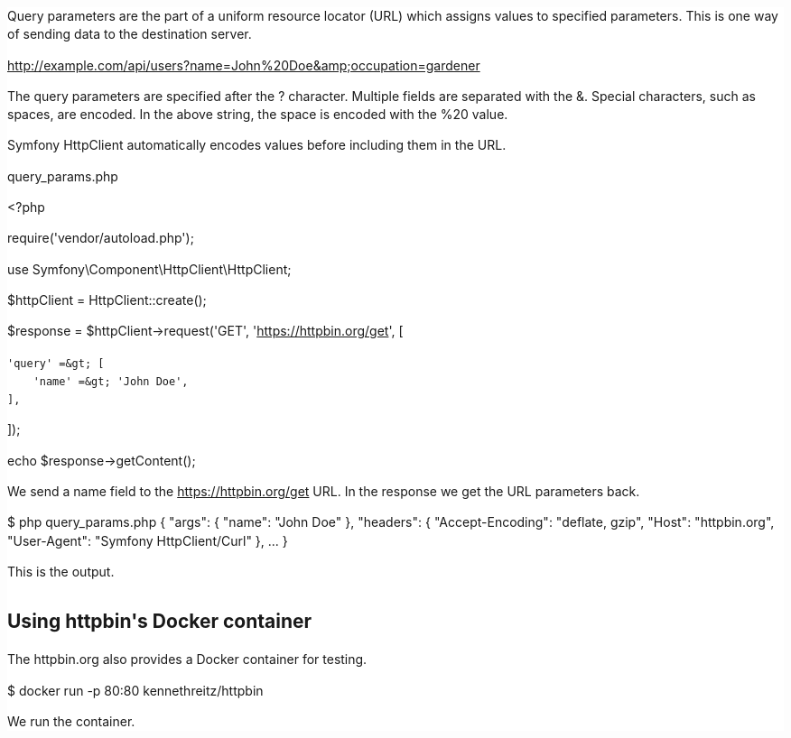 Query parameters are the part of a uniform resource locator (URL) which assigns
values to specified parameters. This is one way of sending data to the
destination server.

http://example.com/api/users?name=John%20Doe&amp;occupation=gardener

The query parameters are specified after the ? character. Multiple 
fields are separated with the &amp;. Special characters, such as spaces, 
are encoded. In the above string, the space is encoded with the %20
value.

Symfony HttpClient automatically encodes values before including them in the
URL.

query_params.php
  

&lt;?php

require('vendor/autoload.php');

use Symfony\Component\HttpClient\HttpClient;

$httpClient = HttpClient::create();

$response = $httpClient-&gt;request('GET', 'https://httpbin.org/get', [

    'query' =&gt; [
        'name' =&gt; 'John Doe',
    ],
]);

echo $response-&gt;getContent();

We send a name field to the https://httpbin.org/get
URL. In the response we get the URL parameters back.

$ php query_params.php
{
  "args": {
    "name": "John Doe"
  },
  "headers": {
    "Accept-Encoding": "deflate, gzip",
    "Host": "httpbin.org",
    "User-Agent": "Symfony HttpClient/Curl"
  },
  ...
}

This is the output.

## Using httpbin's Docker container

The httpbin.org also provides a Docker container for testing.

$ docker run -p 80:80 kennethreitz/httpbin

We run the container.
